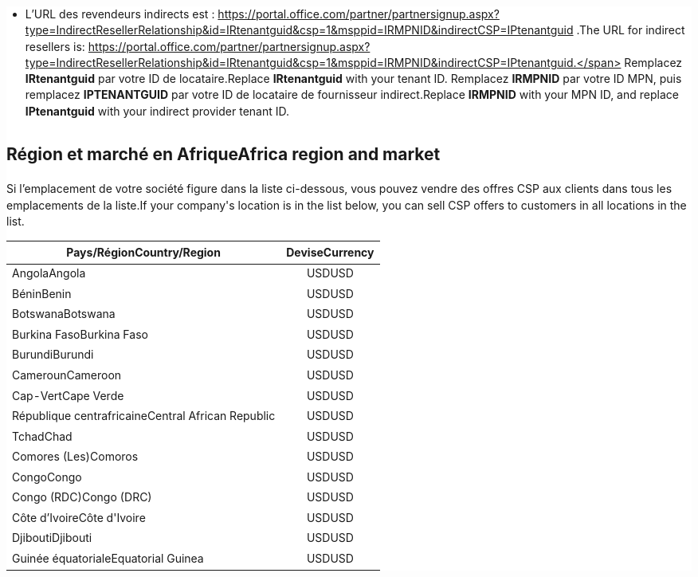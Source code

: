 - <span data-ttu-id="06e8e-123">L’URL des revendeurs indirects est : https://portal.office.com/partner/partnersignup.aspx?type=IndirectResellerRelationship&id=IRtenantguid&csp=1&msppid=IRMPNID&indirectCSP=IPtenantguid .</span><span class="sxs-lookup"><span data-stu-id="06e8e-123">The URL for indirect resellers is: https://portal.office.com/partner/partnersignup.aspx?type=IndirectResellerRelationship&id=IRtenantguid&csp=1&msppid=IRMPNID&indirectCSP=IPtenantguid.</span></span> <span data-ttu-id="06e8e-124">Remplacez **IRtenantguid** par votre ID de locataire.</span><span class="sxs-lookup"><span data-stu-id="06e8e-124">Replace **IRtenantguid** with your tenant ID.</span></span> <span data-ttu-id="06e8e-125">Remplacez **IRMPNID** par votre ID MPN, puis remplacez **IPTENANTGUID** par votre ID de locataire de fournisseur indirect.</span><span class="sxs-lookup"><span data-stu-id="06e8e-125">Replace **IRMPNID** with your MPN ID, and replace **IPtenantguid** with your indirect provider tenant ID.</span></span>

## <a name="africa-region-and-market"></a><span data-ttu-id="06e8e-126">Région et marché en Afrique</span><span class="sxs-lookup"><span data-stu-id="06e8e-126">Africa region and market</span></span>

<span data-ttu-id="06e8e-127">Si l’emplacement de votre société figure dans la liste ci-dessous, vous pouvez vendre des offres CSP aux clients dans tous les emplacements de la liste.</span><span class="sxs-lookup"><span data-stu-id="06e8e-127">If your company's location is in the list below, you can sell CSP offers to customers in all locations in the list.</span></span>

| <span data-ttu-id="06e8e-128">Pays/Région</span><span class="sxs-lookup"><span data-stu-id="06e8e-128">Country/Region</span></span>           | <span data-ttu-id="06e8e-129">Devise</span><span class="sxs-lookup"><span data-stu-id="06e8e-129">Currency</span></span> |
| ------------------------ |:--------:|
| <span data-ttu-id="06e8e-130">Angola</span><span class="sxs-lookup"><span data-stu-id="06e8e-130">Angola</span></span>                   |   <span data-ttu-id="06e8e-131">USD</span><span class="sxs-lookup"><span data-stu-id="06e8e-131">USD</span></span>    |
| <span data-ttu-id="06e8e-132">Bénin</span><span class="sxs-lookup"><span data-stu-id="06e8e-132">Benin</span></span>                    |   <span data-ttu-id="06e8e-133">USD</span><span class="sxs-lookup"><span data-stu-id="06e8e-133">USD</span></span>    |
| <span data-ttu-id="06e8e-134">Botswana</span><span class="sxs-lookup"><span data-stu-id="06e8e-134">Botswana</span></span>                 |   <span data-ttu-id="06e8e-135">USD</span><span class="sxs-lookup"><span data-stu-id="06e8e-135">USD</span></span>    |
| <span data-ttu-id="06e8e-136">Burkina Faso</span><span class="sxs-lookup"><span data-stu-id="06e8e-136">Burkina Faso</span></span>             |   <span data-ttu-id="06e8e-137">USD</span><span class="sxs-lookup"><span data-stu-id="06e8e-137">USD</span></span>    |
| <span data-ttu-id="06e8e-138">Burundi</span><span class="sxs-lookup"><span data-stu-id="06e8e-138">Burundi</span></span>                  |   <span data-ttu-id="06e8e-139">USD</span><span class="sxs-lookup"><span data-stu-id="06e8e-139">USD</span></span>    |
| <span data-ttu-id="06e8e-140">Cameroun</span><span class="sxs-lookup"><span data-stu-id="06e8e-140">Cameroon</span></span>                 |   <span data-ttu-id="06e8e-141">USD</span><span class="sxs-lookup"><span data-stu-id="06e8e-141">USD</span></span>    |
| <span data-ttu-id="06e8e-142">Cap-Vert</span><span class="sxs-lookup"><span data-stu-id="06e8e-142">Cape Verde</span></span>               |   <span data-ttu-id="06e8e-143">USD</span><span class="sxs-lookup"><span data-stu-id="06e8e-143">USD</span></span>    |
| <span data-ttu-id="06e8e-144">République centrafricaine</span><span class="sxs-lookup"><span data-stu-id="06e8e-144">Central African Republic</span></span> |   <span data-ttu-id="06e8e-145">USD</span><span class="sxs-lookup"><span data-stu-id="06e8e-145">USD</span></span>    |
| <span data-ttu-id="06e8e-146">Tchad</span><span class="sxs-lookup"><span data-stu-id="06e8e-146">Chad</span></span>                     |   <span data-ttu-id="06e8e-147">USD</span><span class="sxs-lookup"><span data-stu-id="06e8e-147">USD</span></span>    |
| <span data-ttu-id="06e8e-148">Comores (Les)</span><span class="sxs-lookup"><span data-stu-id="06e8e-148">Comoros</span></span>                  |   <span data-ttu-id="06e8e-149">USD</span><span class="sxs-lookup"><span data-stu-id="06e8e-149">USD</span></span>    |
| <span data-ttu-id="06e8e-150">Congo</span><span class="sxs-lookup"><span data-stu-id="06e8e-150">Congo</span></span>                    |   <span data-ttu-id="06e8e-151">USD</span><span class="sxs-lookup"><span data-stu-id="06e8e-151">USD</span></span>    |
| <span data-ttu-id="06e8e-152">Congo (RDC)</span><span class="sxs-lookup"><span data-stu-id="06e8e-152">Congo (DRC)</span></span>              |   <span data-ttu-id="06e8e-153">USD</span><span class="sxs-lookup"><span data-stu-id="06e8e-153">USD</span></span>    |
| <span data-ttu-id="06e8e-154">Côte d’Ivoire</span><span class="sxs-lookup"><span data-stu-id="06e8e-154">Côte d'Ivoire</span></span>            |   <span data-ttu-id="06e8e-155">USD</span><span class="sxs-lookup"><span data-stu-id="06e8e-155">USD</span></span>    |
| <span data-ttu-id="06e8e-156">Djibouti</span><span class="sxs-lookup"><span data-stu-id="06e8e-156">Djibouti</span></span>                 |   <span data-ttu-id="06e8e-157">USD</span><span class="sxs-lookup"><span data-stu-id="06e8e-157">USD</span></span>    |
| <span data-ttu-id="06e8e-158">Guinée équatoriale</span><span class="sxs-lookup"><span data-stu-id="06e8e-158">Equatorial Guinea</span></span>        |   <span data-ttu-id="06e8e-159">USD</span><span class="sxs-lookup"><span data-stu-id="06e8e-159">USD</span></span>    |